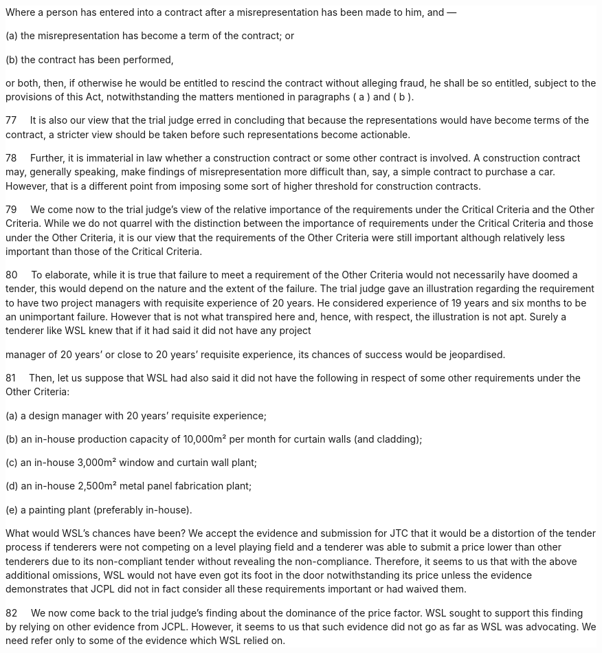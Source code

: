  Where a person has entered into a contract after a misrepresentation has been made to him, and — 

 (a) the misrepresentation has become a term of the contract; or 

 (b) the contract has been performed, 

 or both, then, if otherwise he would be entitled to rescind the contract without alleging fraud, he shall be so entitled, subject to the provisions of this Act, notwithstanding the matters mentioned in paragraphs ( a ) and ( b ). 

77     It is also our view that the trial judge erred in concluding that because the representations would have become terms of the contract, a stricter view should be taken before such representations become actionable. 

78     Further, it is immaterial in law whether a construction contract or some other contract is involved. A construction contract may, generally speaking, make findings of misrepresentation more difficult than, say, a simple contract to purchase a car. However, that is a different point from imposing some sort of higher threshold for construction contracts. 

79     We come now to the trial judge’s view of the relative importance of the requirements under the Critical Criteria and the Other Criteria. While we do not quarrel with the distinction between the importance of requirements under the Critical Criteria and those under the Other Criteria, it is our view that the requirements of the Other Criteria were still important although relatively less important than those of the Critical Criteria. 

80     To elaborate, while it is true that failure to meet a requirement of the Other Criteria would not necessarily have doomed a tender, this would depend on the nature and the extent of the failure. The trial judge gave an illustration regarding the requirement to have two project managers with requisite experience of 20 years. He considered experience of 19 years and six months to be an unimportant failure. However that is not what transpired here and, hence, with respect, the illustration is not apt. Surely a tenderer like WSL knew that if it had said it did not have any project 


manager of 20 years’ or close to 20 years’ requisite experience, its chances of success would be jeopardised. 

81     Then, let us suppose that WSL had also said it did not have the following in respect of some other requirements under the Other Criteria: 

 (a) a design manager with 20 years’ requisite experience; 

 (b) an in-house production capacity of 10,000m² per month for curtain walls (and cladding); 

 (c) an in-house 3,000m² window and curtain wall plant; 

 (d) an in-house 2,500m² metal panel fabrication plant; 

 (e) a painting plant (preferably in-house). 

What would WSL’s chances have been? We accept the evidence and submission for JTC that it would be a distortion of the tender process if tenderers were not competing on a level playing field and a tenderer was able to submit a price lower than other tenderers due to its non-compliant tender without revealing the non-compliance. Therefore, it seems to us that with the above additional omissions, WSL would not have even got its foot in the door notwithstanding its price unless the evidence demonstrates that JCPL did not in fact consider all these requirements important or had waived them. 

82     We now come back to the trial judge’s finding about the dominance of the price factor. WSL sought to support this finding by relying on other evidence from JCPL. However, it seems to us that such evidence did not go as far as WSL was advocating. We need refer only to some of the evidence which WSL relied on. 
